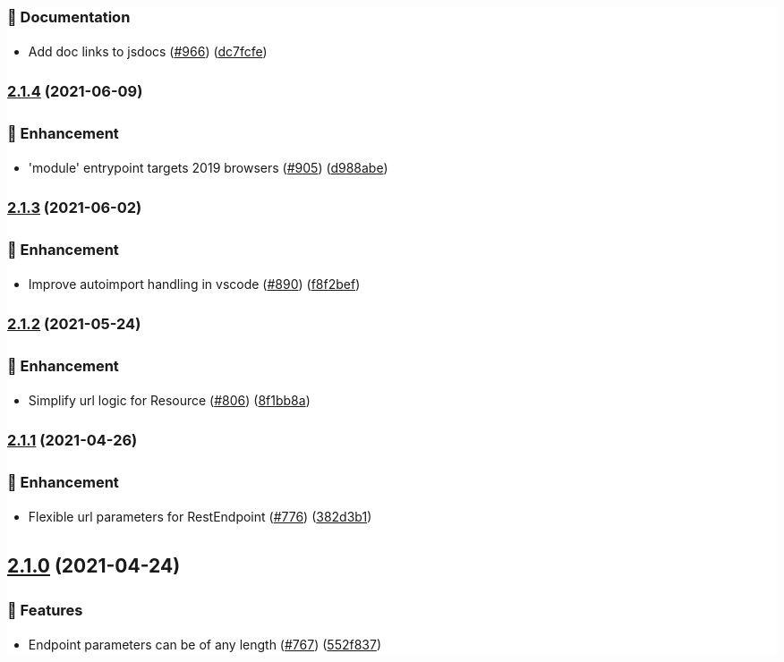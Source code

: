 ### 📝 Documentation

- Add doc links to jsdocs ([#966](https://github.com/coinbase/rest-hooks/issues/966)) ([dc7fcfe](https://github.com/coinbase/rest-hooks/commit/dc7fcfec24c30d5f405d24ccc1828620d837ea6b))

### [2.1.4](https://github.com/coinbase/rest-hooks/compare/@rest-hooks/rest@2.1.3...@rest-hooks/rest@2.1.4) (2021-06-09)

### 💅 Enhancement

- 'module' entrypoint targets 2019 browsers ([#905](https://github.com/coinbase/rest-hooks/issues/905)) ([d988abe](https://github.com/coinbase/rest-hooks/commit/d988abe063fc67c74fce12e234c9c3ffdb7cc230))

### [2.1.3](https://github.com/coinbase/rest-hooks/compare/@rest-hooks/rest@2.1.2...@rest-hooks/rest@2.1.3) (2021-06-02)

### 💅 Enhancement

- Improve autoimport handling in vscode ([#890](https://github.com/coinbase/rest-hooks/issues/890)) ([f8f2bef](https://github.com/coinbase/rest-hooks/commit/f8f2bef411183676009c6a9df24a26d147c6d9f6))

### [2.1.2](https://github.com/coinbase/rest-hooks/compare/@rest-hooks/rest@2.1.1...@rest-hooks/rest@2.1.2) (2021-05-24)

### 💅 Enhancement

- Simplify url logic for Resource ([#806](https://github.com/coinbase/rest-hooks/issues/806)) ([8f1bb8a](https://github.com/coinbase/rest-hooks/commit/8f1bb8a2ea1eec3e24a5f9e7e2d534cd818d05ab))

### [2.1.1](https://github.com/coinbase/rest-hooks/compare/@rest-hooks/rest@2.1.0...@rest-hooks/rest@2.1.1) (2021-04-26)

### 💅 Enhancement

- Flexible url parameters for RestEndpoint ([#776](https://github.com/coinbase/rest-hooks/issues/776)) ([382d3b1](https://github.com/coinbase/rest-hooks/commit/382d3b112ebee0141260b0a41600568a02fda3fb))

## [2.1.0](https://github.com/coinbase/rest-hooks/compare/@rest-hooks/rest@2.0.6...@rest-hooks/rest@2.1.0) (2021-04-24)

### 🚀 Features

- Endpoint parameters can be of any length ([#767](https://github.com/coinbase/rest-hooks/issues/767)) ([552f837](https://github.com/coinbase/rest-hooks/commit/552f83740279376288879a661ff487c5c6f1d469))
